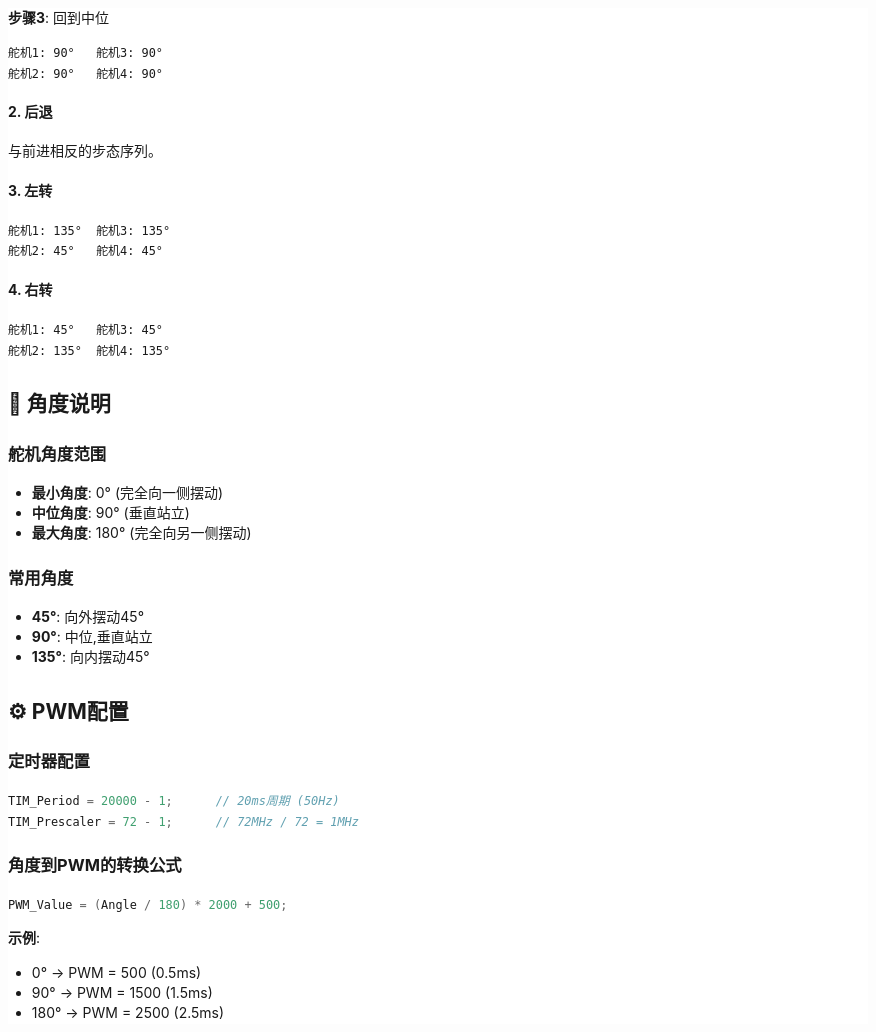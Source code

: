 **步骤3**: 回到中位
```
舵机1: 90°   舵机3: 90°
舵机2: 90°   舵机4: 90°
```

#### 2. 后退

与前进相反的步态序列。

#### 3. 左转

```
舵机1: 135°  舵机3: 135°
舵机2: 45°   舵机4: 45°
```

#### 4. 右转

```
舵机1: 45°   舵机3: 45°
舵机2: 135°  舵机4: 135°
```

## 🔧 角度说明

### 舵机角度范围
- **最小角度**: 0° (完全向一侧摆动)
- **中位角度**: 90° (垂直站立)
- **最大角度**: 180° (完全向另一侧摆动)

### 常用角度
- **45°**: 向外摆动45°
- **90°**: 中位,垂直站立
- **135°**: 向内摆动45°

## ⚙️ PWM配置

### 定时器配置
```c
TIM_Period = 20000 - 1;      // 20ms周期 (50Hz)
TIM_Prescaler = 72 - 1;      // 72MHz / 72 = 1MHz
```

### 角度到PWM的转换公式
```c
PWM_Value = (Angle / 180) * 2000 + 500;
```

**示例**:
- 0° → PWM = 500 (0.5ms)
- 90° → PWM = 1500 (1.5ms)
- 180° → PWM = 2500 (2.5ms)
